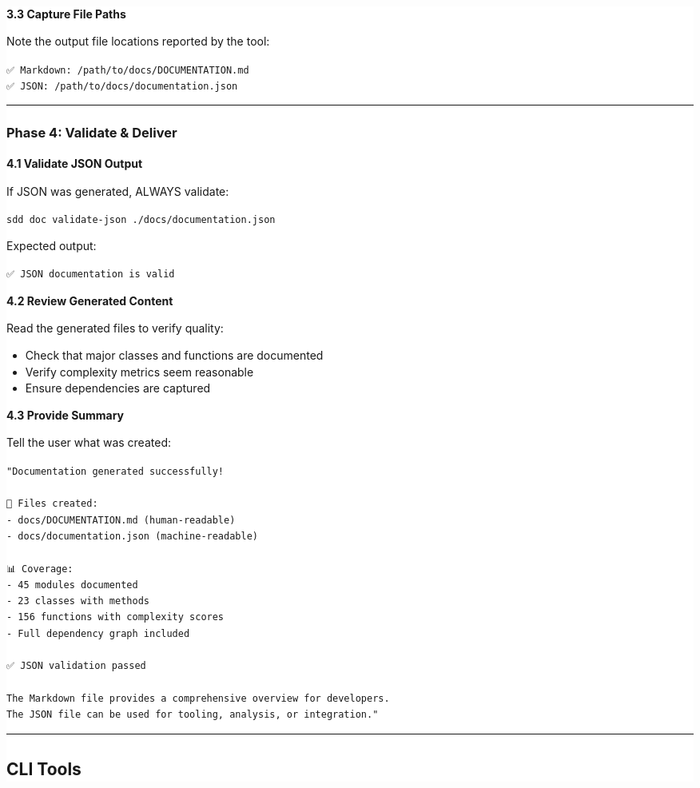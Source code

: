 **3.3 Capture File Paths**

Note the output file locations reported by the tool:
```
✅ Markdown: /path/to/docs/DOCUMENTATION.md
✅ JSON: /path/to/docs/documentation.json
```

---

### Phase 4: Validate & Deliver

**4.1 Validate JSON Output**

If JSON was generated, ALWAYS validate:

```bash
sdd doc validate-json ./docs/documentation.json
```

Expected output:
```
✅ JSON documentation is valid
```

**4.2 Review Generated Content**

Read the generated files to verify quality:
- Check that major classes and functions are documented
- Verify complexity metrics seem reasonable
- Ensure dependencies are captured

**4.3 Provide Summary**

Tell the user what was created:

```
"Documentation generated successfully!

📄 Files created:
- docs/DOCUMENTATION.md (human-readable)
- docs/documentation.json (machine-readable)

📊 Coverage:
- 45 modules documented
- 23 classes with methods
- 156 functions with complexity scores
- Full dependency graph included

✅ JSON validation passed

The Markdown file provides a comprehensive overview for developers.
The JSON file can be used for tooling, analysis, or integration."
```

---

## CLI Tools
